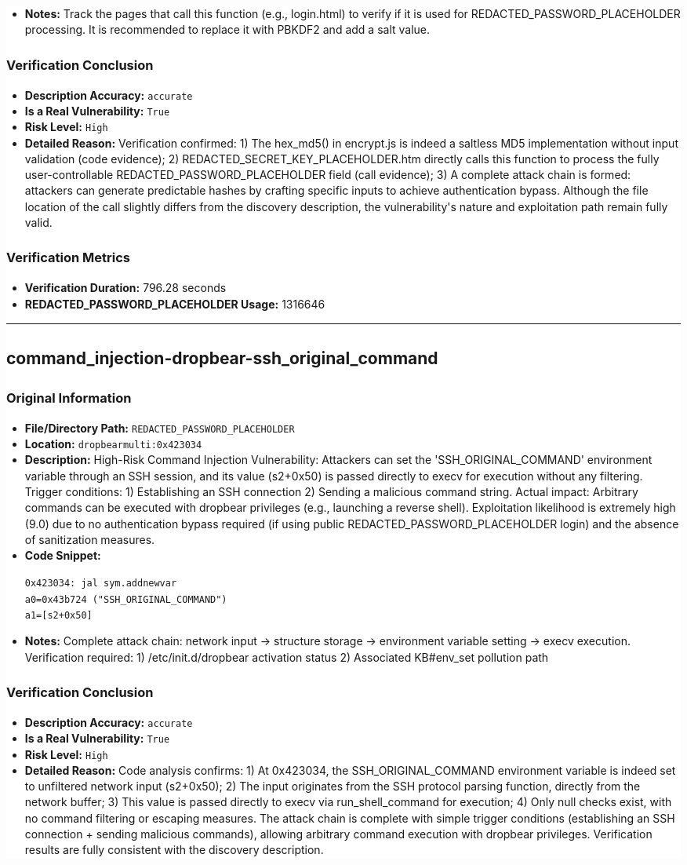- **Notes:** Track the pages that call this function (e.g., login.html) to verify if it is used for REDACTED_PASSWORD_PLACEHOLDER processing. It is recommended to replace it with PBKDF2 and add a salt value.

### Verification Conclusion
- **Description Accuracy:** `accurate`
- **Is a Real Vulnerability:** `True`
- **Risk Level:** `High`
- **Detailed Reason:** Verification confirmed: 1) The hex_md5() in encrypt.js is indeed a saltless MD5 implementation without input validation (code evidence); 2) REDACTED_SECRET_KEY_PLACEHOLDER.htm directly calls this function to process the fully user-controllable REDACTED_PASSWORD_PLACEHOLDER field (call evidence); 3) A complete attack chain is formed: attackers can generate predictable hashes by crafting specific inputs to achieve authentication bypass. Although the file location of the call slightly differs from the discovery description, the vulnerability's nature and exploitation path remain fully valid.

### Verification Metrics
- **Verification Duration:** 796.28 seconds
- **REDACTED_PASSWORD_PLACEHOLDER Usage:** 1316646

---

## command_injection-dropbear-ssh_original_command

### Original Information
- **File/Directory Path:** `REDACTED_PASSWORD_PLACEHOLDER`
- **Location:** `dropbearmulti:0x423034`
- **Description:** High-Risk Command Injection Vulnerability: Attackers can set the 'SSH_ORIGINAL_COMMAND' environment variable through an SSH session, and its value (s2+0x50) is passed directly to execv for execution without any filtering. Trigger conditions: 1) Establishing an SSH connection 2) Sending a malicious command string. Actual impact: Arbitrary commands can be executed with dropbear privileges (e.g., launching a reverse shell). Exploitation likelihood is extremely high (9.0) due to no authentication bypass required (if using public REDACTED_PASSWORD_PLACEHOLDER login) and the absence of sanitization measures.
- **Code Snippet:**
  ```
  0x423034: jal sym.addnewvar
  a0=0x43b724 ("SSH_ORIGINAL_COMMAND")
  a1=[s2+0x50]
  ```
- **Notes:** Complete attack chain: network input → structure storage → environment variable setting → execv execution. Verification required: 1) /etc/init.d/dropbear activation status 2) Associated KB#env_set pollution path

### Verification Conclusion
- **Description Accuracy:** `accurate`
- **Is a Real Vulnerability:** `True`
- **Risk Level:** `High`
- **Detailed Reason:** Code analysis confirms: 1) At 0x423034, the SSH_ORIGINAL_COMMAND environment variable is indeed set to unfiltered network input (s2+0x50); 2) The input originates from the SSH protocol parsing function, directly from the network buffer; 3) This value is passed directly to execv via run_shell_command for execution; 4) Only null checks exist, with no command filtering or escaping measures. The attack chain is complete with simple trigger conditions (establishing an SSH connection + sending malicious commands), allowing arbitrary command execution with dropbear privileges. Verification results are fully consistent with the discovery description.
